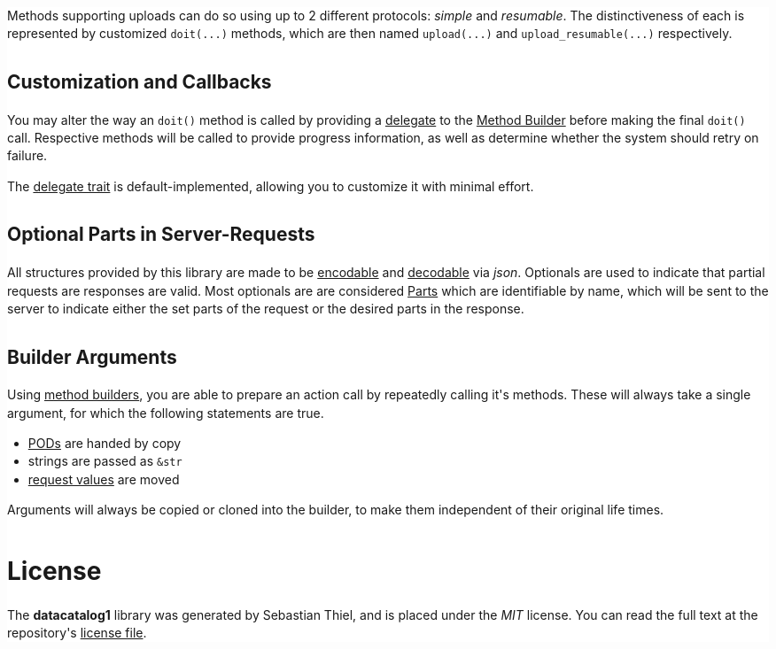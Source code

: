 Methods supporting uploads can do so using up to 2 different protocols: 
*simple* and *resumable*. The distinctiveness of each is represented by customized 
`doit(...)` methods, which are then named `upload(...)` and `upload_resumable(...)` respectively.

## Customization and Callbacks

You may alter the way an `doit()` method is called by providing a [delegate](https://docs.rs/google-datacatalog1/4.0.1+20220224/google_datacatalog1/client::Delegate) to the 
[Method Builder](https://docs.rs/google-datacatalog1/4.0.1+20220224/google_datacatalog1/client::CallBuilder) before making the final `doit()` call. 
Respective methods will be called to provide progress information, as well as determine whether the system should 
retry on failure.

The [delegate trait](https://docs.rs/google-datacatalog1/4.0.1+20220224/google_datacatalog1/client::Delegate) is default-implemented, allowing you to customize it with minimal effort.

## Optional Parts in Server-Requests

All structures provided by this library are made to be [encodable](https://docs.rs/google-datacatalog1/4.0.1+20220224/google_datacatalog1/client::RequestValue) and 
[decodable](https://docs.rs/google-datacatalog1/4.0.1+20220224/google_datacatalog1/client::ResponseResult) via *json*. Optionals are used to indicate that partial requests are responses 
are valid.
Most optionals are are considered [Parts](https://docs.rs/google-datacatalog1/4.0.1+20220224/google_datacatalog1/client::Part) which are identifiable by name, which will be sent to 
the server to indicate either the set parts of the request or the desired parts in the response.

## Builder Arguments

Using [method builders](https://docs.rs/google-datacatalog1/4.0.1+20220224/google_datacatalog1/client::CallBuilder), you are able to prepare an action call by repeatedly calling it's methods.
These will always take a single argument, for which the following statements are true.

* [PODs][wiki-pod] are handed by copy
* strings are passed as `&str`
* [request values](https://docs.rs/google-datacatalog1/4.0.1+20220224/google_datacatalog1/client::RequestValue) are moved

Arguments will always be copied or cloned into the builder, to make them independent of their original life times.

[wiki-pod]: http://en.wikipedia.org/wiki/Plain_old_data_structure
[builder-pattern]: http://en.wikipedia.org/wiki/Builder_pattern
[google-go-api]: https://github.com/google/google-api-go-client

# License
The **datacatalog1** library was generated by Sebastian Thiel, and is placed 
under the *MIT* license.
You can read the full text at the repository's [license file][repo-license].

[repo-license]: https://github.com/Byron/google-apis-rsblob/main/LICENSE.md

